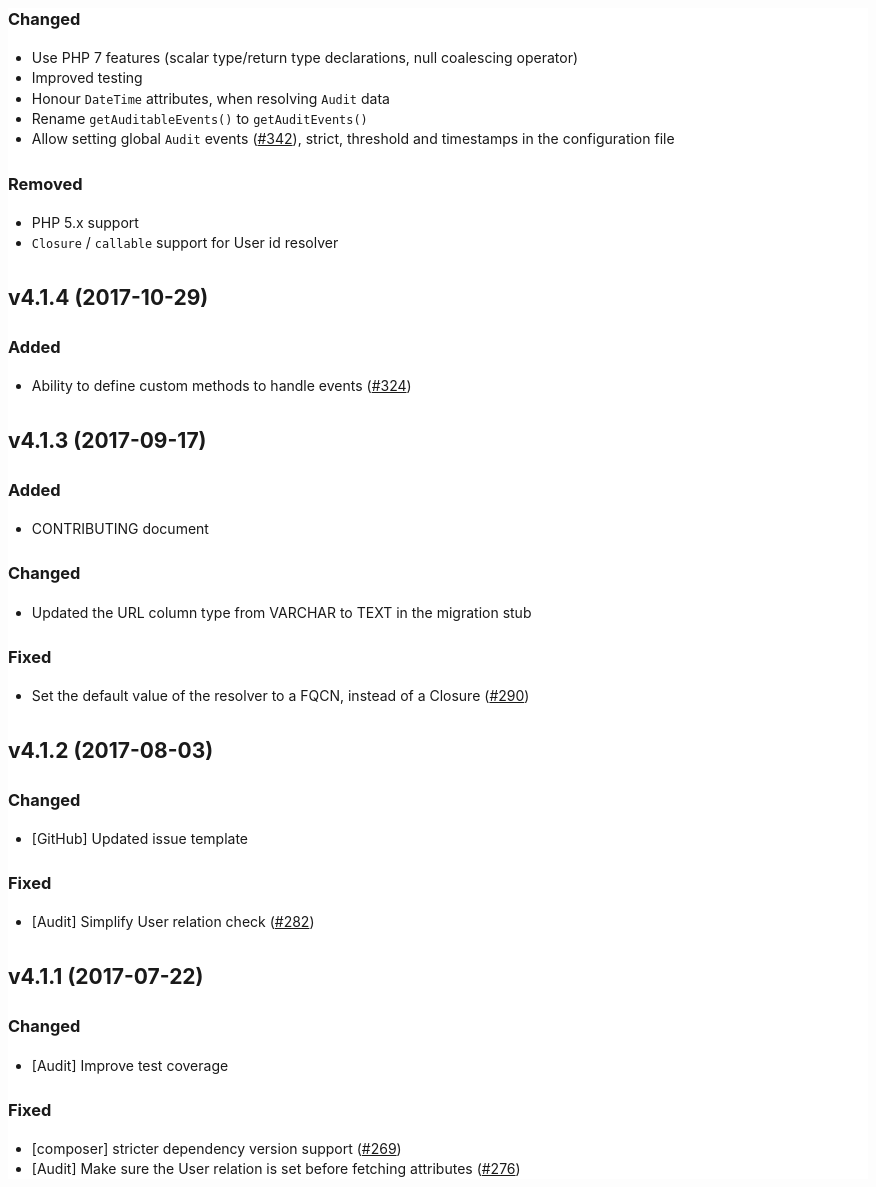 ### Changed
- Use PHP 7 features (scalar type/return type declarations, null coalescing operator)
- Improved testing
- Honour `DateTime` attributes, when resolving `Audit` data
- Rename `getAuditableEvents()` to `getAuditEvents()`
- Allow setting global `Audit` events ([#342](https://github.com/owen-it/laravel-auditing/pull/342)), strict, threshold and timestamps in the configuration file

### Removed
- PHP 5.x support
- `Closure` / `callable` support for User id resolver

## v4.1.4 (2017-10-29)
### Added
- Ability to define custom methods to handle events ([#324](https://github.com/owen-it/laravel-auditing/pull/324))

## v4.1.3 (2017-09-17)
### Added
- CONTRIBUTING document

### Changed
- Updated the URL column type from VARCHAR to TEXT in the migration stub

### Fixed
- Set the default value of the resolver to a FQCN, instead of a Closure ([#290](https://github.com/owen-it/laravel-auditing/issues/290))

## v4.1.2 (2017-08-03)
### Changed
- [GitHub] Updated issue template

### Fixed
- [Audit] Simplify User relation check ([#282](https://github.com/owen-it/laravel-auditing/issues/282))

## v4.1.1 (2017-07-22)
### Changed
- [Audit] Improve test coverage

### Fixed
- [composer] stricter dependency version support ([#269](https://github.com/owen-it/laravel-auditing/pull/269))
- [Audit] Make sure the User relation is set before fetching attributes ([#276](https://github.com/owen-it/laravel-auditing/pull/276))
